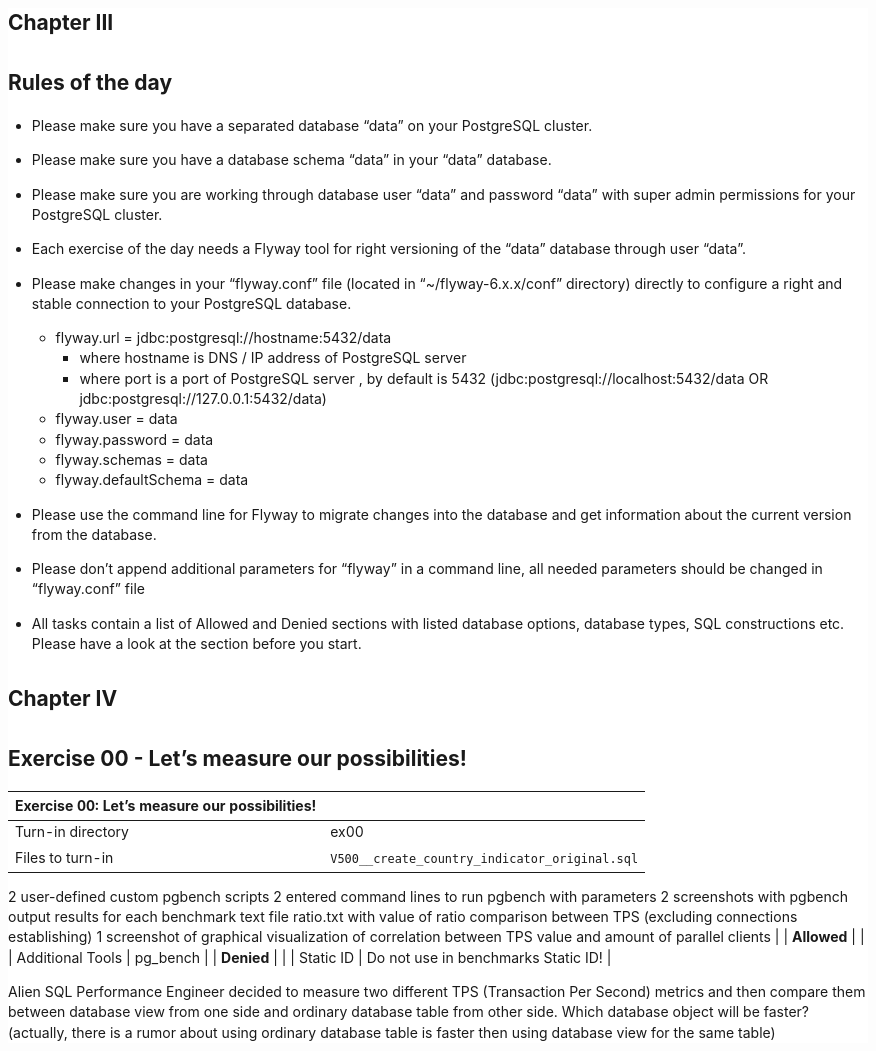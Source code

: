 

<h2 id="chapter-iii">Chapter III</h2>
<h2 id="rules-of-the-day">Rules of the day</h2>

- Please make sure you have a separated database “data” on your PostgreSQL cluster. 
- Please make sure you have a database schema “data” in your “data” database.
- Please make sure you are working through database user “data” and password “data” with super admin permissions for your PostgreSQL cluster. 
- Each exercise of the day needs a Flyway tool for right versioning of the “data” database through user “data”.
- Please make changes in your “flyway.conf” file (located in “~/flyway-6.x.x/conf” directory) directly to configure a right and stable connection to your PostgreSQL database.

    - flyway.url = jdbc:postgresql://hostname:5432/data 
        - where hostname is DNS / IP address of PostgreSQL server 
        - where port is a port of PostgreSQL server , by default is 5432
        (jdbc:postgresql://localhost:5432/data OR  jdbc:postgresql://127.0.0.1:5432/data)
    - flyway.user = data
    - flyway.password = data
    - flyway.schemas = data
    - flyway.defaultSchema = data
- Please use the command line for Flyway to migrate changes into the database and get information about the current version from the database.
- Please don’t append additional parameters for “flyway” in a command line, all needed parameters should be changed in “flyway.conf” file
- All tasks contain a list of Allowed and Denied sections with listed database options, database types, SQL constructions etc. Please have a look at the section before you start.

<h2 id="chapter-iv">Chapter IV</h2>
<h2 id="exercise-00-measure-our-possibilities">Exercise 00 - Let’s measure our possibilities!</h2>

| Exercise 00: Let’s measure our possibilities! |                                                                                                                          |
|----------------------------------------------|--------------------------------------------------------------------------------------------------------------------------|
| Turn-in directory                            | ex00                                                                                                                     |
| Files to turn-in                             | `V500__create_country_indicator_original.sql`
2 user-defined custom pgbench scripts
2 entered command lines to run pgbench with parameters 
2 screenshots with pgbench output results for each benchmark 
 text file ratio.txt with value of ratio comparison between TPS (excluding connections establishing) 
1 screenshot of graphical visualization of correlation between TPS value and amount of parallel clients                                                                                   |
| **Allowed**                                      |                                                                                                                          |
| Additional Tools                                    | pg_bench |
| **Denied**                                       |                                                                                                                          |
| Static ID                                    | Do not use in benchmarks Static ID! |

Alien SQL Performance Engineer decided to measure two different TPS (Transaction Per Second) metrics and then compare them between database view from one side and ordinary database table from other side. Which database object will be faster? (actually, there is a rumor about using ordinary database table is faster then using database view for the same table)
